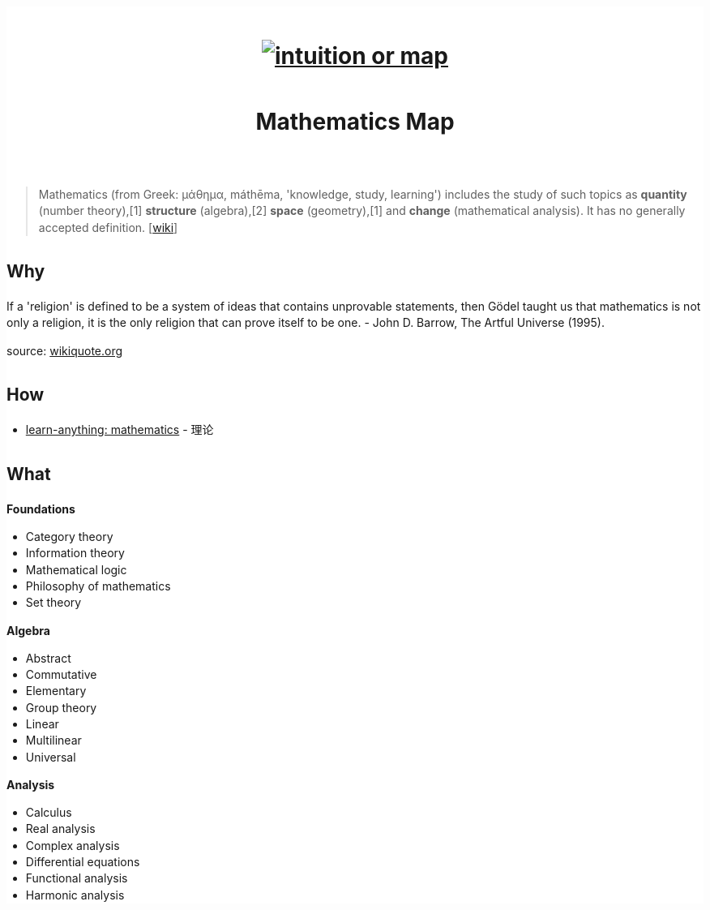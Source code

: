 <h1 align="center">
<br>
	<a href="https://www.wikiwand.com/en/Mathematics#/Further_reading">
  <img src="https://i.imgur.com/CB3tJ2u.png" alt="intuition or map" width=80%">
  </a>
  <br><br>
Mathematics Map
  <br><br>
</h1>

> Mathematics (from Greek: μάθημα, máthēma, 'knowledge, study, learning') includes the study of such topics as **quantity** (number theory),[1] **structure** (algebra),[2] **space** (geometry),[1] and **change** (mathematical analysis). It has no generally accepted definition. [[wiki](https://www.wikiwand.com/en/Mathematics#/overview)]

## Why 

If a 'religion' is defined to be a system of ideas that contains unprovable statements, then Gödel taught us that mathematics is not only a religion, it is the only religion that can prove itself to be one.  - John D. Barrow, The Artful Universe (1995).

source: [wikiquote.org](https://en.wikiquote.org/wiki/Mathematics)

## How

* [learn-anything: mathematics](https://learn-anything.xyz/mathematics) - 理论

## What 

**Foundations**	

* Category theory
* Information theory
* Mathematical logic
* Philosophy of mathematics
* Set theory

**Algebra**	

* Abstract
* Commutative
* Elementary
* Group theory
* Linear
* Multilinear
* Universal

**Analysis**	

* Calculus
* Real analysis
* Complex analysis
* Differential equations
* Functional analysis
* Harmonic analysis
